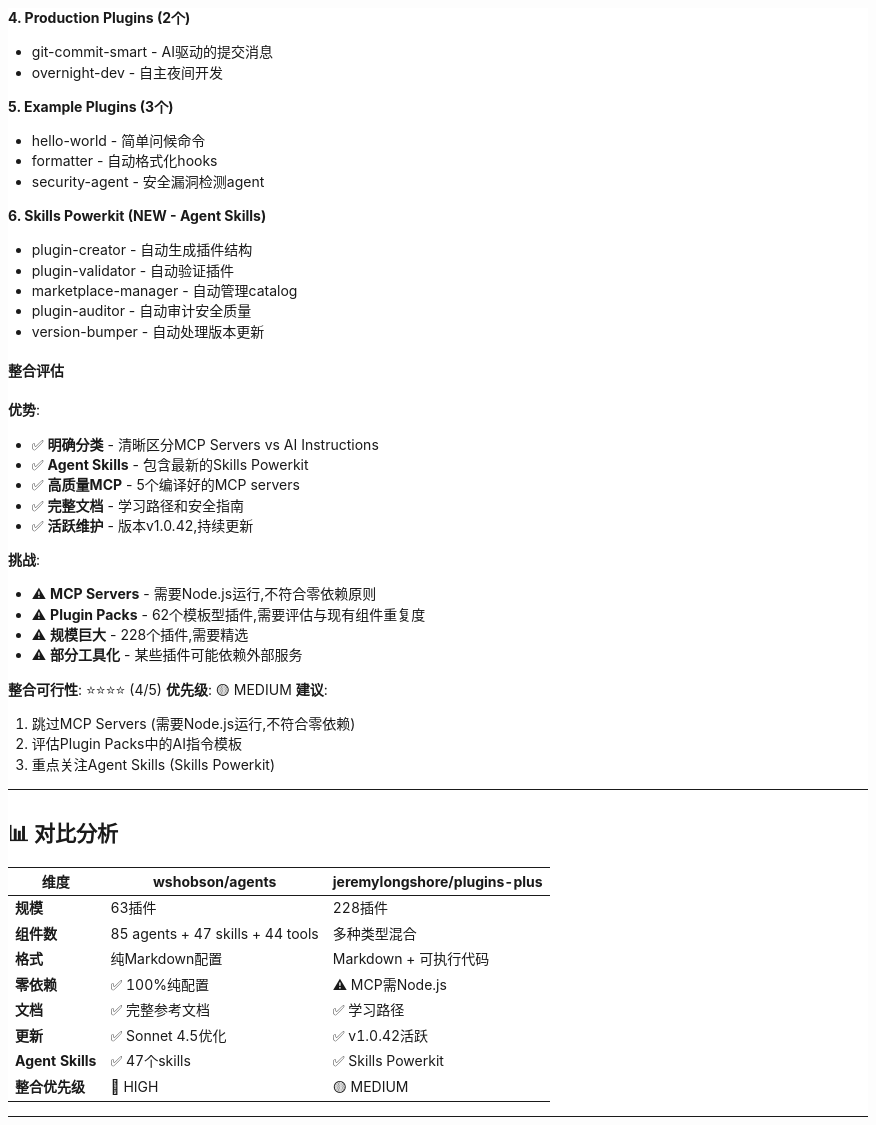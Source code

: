 **4. Production Plugins (2个)**
- git-commit-smart - AI驱动的提交消息
- overnight-dev - 自主夜间开发

**5. Example Plugins (3个)**
- hello-world - 简单问候命令
- formatter - 自动格式化hooks
- security-agent - 安全漏洞检测agent

**6. Skills Powerkit (NEW - Agent Skills)**
- plugin-creator - 自动生成插件结构
- plugin-validator - 自动验证插件
- marketplace-manager - 自动管理catalog
- plugin-auditor - 自动审计安全质量
- version-bumper - 自动处理版本更新

#### 整合评估

**优势**:
- ✅ **明确分类** - 清晰区分MCP Servers vs AI Instructions
- ✅ **Agent Skills** - 包含最新的Skills Powerkit
- ✅ **高质量MCP** - 5个编译好的MCP servers
- ✅ **完整文档** - 学习路径和安全指南
- ✅ **活跃维护** - 版本v1.0.42,持续更新

**挑战**:
- ⚠️ **MCP Servers** - 需要Node.js运行,不符合零依赖原则
- ⚠️ **Plugin Packs** - 62个模板型插件,需要评估与现有组件重复度
- ⚠️ **规模巨大** - 228个插件,需要精选
- ⚠️ **部分工具化** - 某些插件可能依赖外部服务

**整合可行性**: ⭐⭐⭐⭐ (4/5)
**优先级**: 🟡 MEDIUM
**建议**:
1. 跳过MCP Servers (需要Node.js运行,不符合零依赖)
2. 评估Plugin Packs中的AI指令模板
3. 重点关注Agent Skills (Skills Powerkit)

---

## 📊 对比分析

| 维度 | wshobson/agents | jeremylongshore/plugins-plus |
|------|----------------|------------------------------|
| **规模** | 63插件 | 228插件 |
| **组件数** | 85 agents + 47 skills + 44 tools | 多种类型混合 |
| **格式** | 纯Markdown配置 | Markdown + 可执行代码 |
| **零依赖** | ✅ 100%纯配置 | ⚠️ MCP需Node.js |
| **文档** | ✅ 完整参考文档 | ✅ 学习路径 |
| **更新** | ✅ Sonnet 4.5优化 | ✅ v1.0.42活跃 |
| **Agent Skills** | ✅ 47个skills | ✅ Skills Powerkit |
| **整合优先级** | 🔴 HIGH | 🟡 MEDIUM |

---